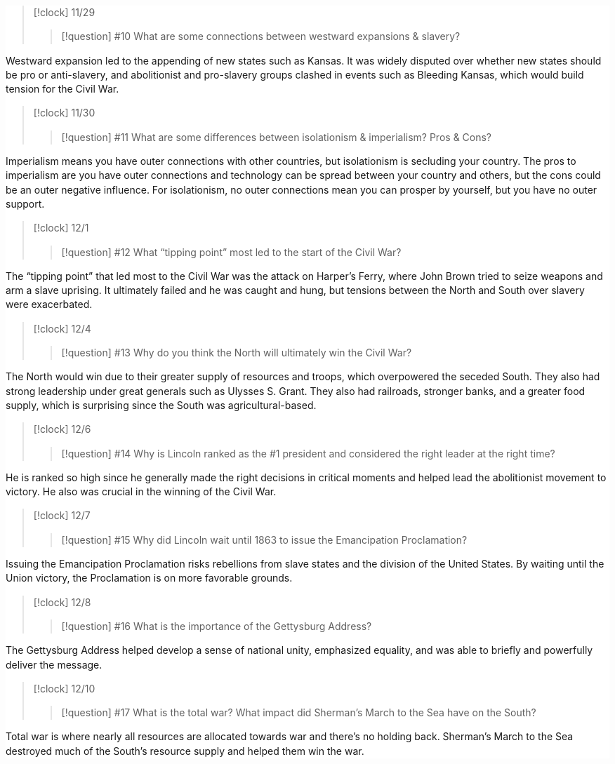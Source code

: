 > [!clock] 11/29
> > [!question] #10 What are some connections between westward expansions & slavery?
> >
Westward expansion led to the appending of new states such as Kansas. It was widely disputed over whether new states should be pro or anti-slavery, and abolitionist and pro-slavery groups clashed in events such as Bleeding Kansas, which would build tension for the Civil War.

>[!clock] 11/30
> >[!question] #11 What are some differences between isolationism & imperialism? Pros & Cons?
> >
Imperialism means you have outer connections with other countries, but isolationism is secluding your country. The pros to imperialism are you have outer connections and technology can be spread between your country and others, but the cons could be an outer negative influence. For isolationism, no outer connections mean you can prosper by yourself, but you have no outer support. 

>[!clock] 12/1
> >[!question] #12 What “tipping point” most led to the start of the Civil War?
> >
The “tipping point” that led most to the Civil War was the attack on Harper’s Ferry, where John Brown tried to seize weapons and arm a slave uprising. It ultimately failed and he was caught and hung, but tensions between the North and South over slavery were exacerbated.

>[!clock] 12/4
> >[!question] #13 Why do you think the North will ultimately win the Civil War?
> >
The North would win due to their greater supply of resources and troops, which overpowered the seceded South. They also had strong leadership under great generals such as Ulysses S. Grant. They also had railroads, stronger banks, and a greater food supply, which is surprising since the South was agricultural-based.

>[!clock] 12/6
> >[!question] #14 Why is Lincoln ranked as the #1 president and considered the right leader at the right time?
> >
He is ranked so high since he generally made the right decisions in critical moments and helped lead the abolitionist movement to victory. He also was crucial in the winning of the Civil War.

>[!clock] 12/7
> >[!question] #15 Why did Lincoln wait until 1863 to issue the Emancipation Proclamation?
> >
Issuing the Emancipation Proclamation risks rebellions from slave states and the division of the United States. By waiting until the Union victory, the Proclamation is on more favorable grounds.

>[!clock] 12/8
> >[!question] #16 What is the importance of the Gettysburg Address?
> >
The Gettysburg Address helped develop a sense of national unity, emphasized equality, and was able to briefly and powerfully deliver the message.

>[!clock] 12/10
> >[!question] #17 What is the total war? What impact did Sherman’s March to the Sea have on the South?
> >
Total war is where nearly all resources are allocated towards war and there’s no holding back. Sherman’s March to the Sea destroyed much of the South’s resource supply and helped them win the war.

